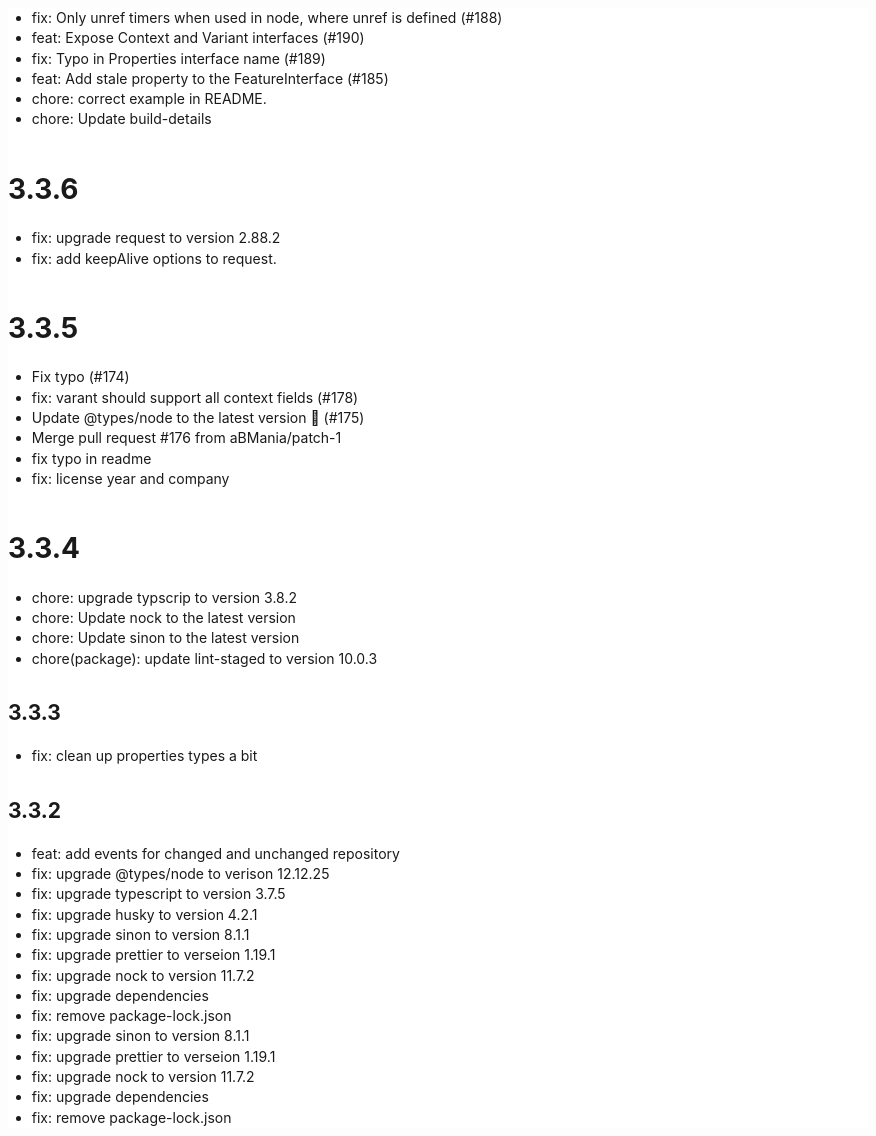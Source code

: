- fix: Only unref timers when used in node, where unref is defined (#188)
- feat: Expose Context and Variant interfaces (#190)
- fix: Typo in Properties interface name (#189)
- feat: Add stale property to the FeatureInterface (#185)
- chore: correct example in README.
- chore: Update build-details

# 3.3.6

- fix: upgrade request to version 2.88.2
- fix: add keepAlive options to request.

# 3.3.5

- Fix typo (#174)
- fix: varant should support all context fields (#178)
- Update @types/node to the latest version 🚀 (#175)
- Merge pull request #176 from aBMania/patch-1
- fix typo in readme
- fix: license year and company

# 3.3.4

- chore: upgrade typscrip to version 3.8.2
- chore: Update nock to the latest version
- chore: Update sinon to the latest version
- chore(package): update lint-staged to version 10.0.3

## 3.3.3

- fix: clean up properties types a bit

## 3.3.2

- feat: add events for changed and unchanged repository
- fix: upgrade @types/node to verison 12.12.25
- fix: upgrade typescript to version 3.7.5
- fix: upgrade husky to version 4.2.1
- fix: upgrade sinon to version 8.1.1
- fix: upgrade prettier to verseion 1.19.1
- fix: upgrade nock to version 11.7.2
- fix: upgrade dependencies
- fix: remove package-lock.json
- fix: upgrade sinon to version 8.1.1
- fix: upgrade prettier to verseion 1.19.1
- fix: upgrade nock to version 11.7.2
- fix: upgrade dependencies
- fix: remove package-lock.json
